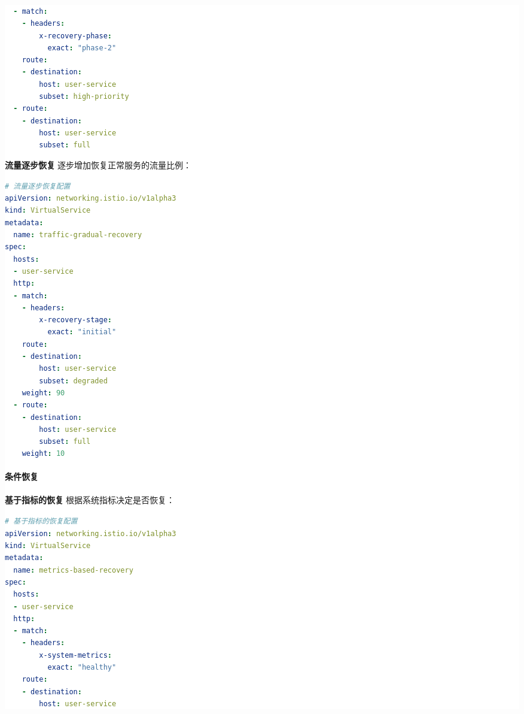 ```yaml
  - match:
    - headers:
        x-recovery-phase:
          exact: "phase-2"
    route:
    - destination:
        host: user-service
        subset: high-priority
  - route:
    - destination:
        host: user-service
        subset: full
```

**流量逐步恢复**
逐步增加恢复正常服务的流量比例：

```yaml
# 流量逐步恢复配置
apiVersion: networking.istio.io/v1alpha3
kind: VirtualService
metadata:
  name: traffic-gradual-recovery
spec:
  hosts:
  - user-service
  http:
  - match:
    - headers:
        x-recovery-stage:
          exact: "initial"
    route:
    - destination:
        host: user-service
        subset: degraded
    weight: 90
  - route:
    - destination:
        host: user-service
        subset: full
    weight: 10
```

#### 条件恢复

**基于指标的恢复**
根据系统指标决定是否恢复：

```yaml
# 基于指标的恢复配置
apiVersion: networking.istio.io/v1alpha3
kind: VirtualService
metadata:
  name: metrics-based-recovery
spec:
  hosts:
  - user-service
  http:
  - match:
    - headers:
        x-system-metrics:
          exact: "healthy"
    route:
    - destination:
        host: user-service
```